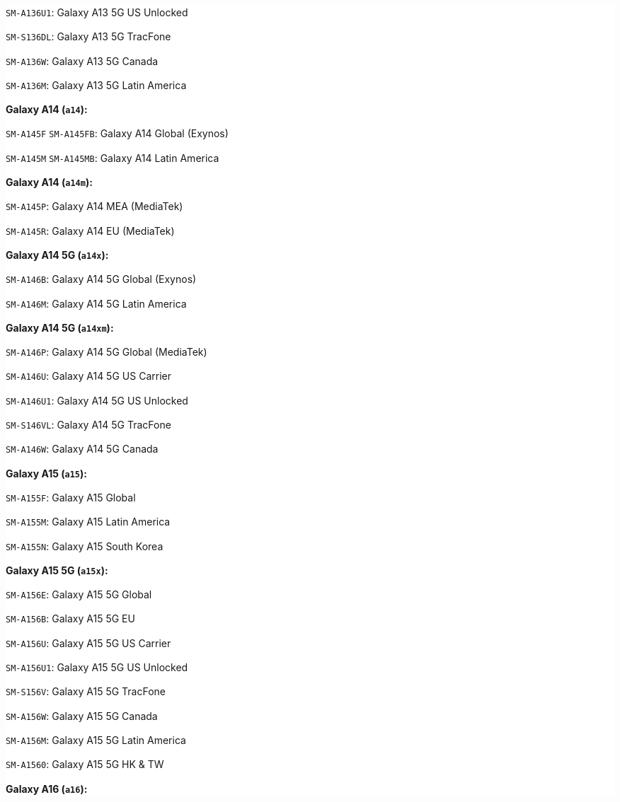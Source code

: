 `SM-A136U1`: Galaxy A13 5G US Unlocked

`SM-S136DL`: Galaxy A13 5G TracFone

`SM-A136W`: Galaxy A13 5G Canada

`SM-A136M`: Galaxy A13 5G Latin America

**Galaxy A14 (`a14`):**

`SM-A145F` `SM-A145FB`: Galaxy A14 Global (Exynos)

`SM-A145M` `SM-A145MB`: Galaxy A14 Latin America

**Galaxy A14 (`a14m`):**

`SM-A145P`: Galaxy A14 MEA (MediaTek)

`SM-A145R`: Galaxy A14 EU (MediaTek)

**Galaxy A14 5G (`a14x`):**

`SM-A146B`: Galaxy A14 5G Global (Exynos)

`SM-A146M`: Galaxy A14 5G Latin America

**Galaxy A14 5G (`a14xm`):**

`SM-A146P`: Galaxy A14 5G Global (MediaTek)

`SM-A146U`: Galaxy A14 5G US Carrier

`SM-A146U1`: Galaxy A14 5G US Unlocked

`SM-S146VL`: Galaxy A14 5G TracFone

`SM-A146W`: Galaxy A14 5G Canada

**Galaxy A15 (`a15`):**

`SM-A155F`: Galaxy A15 Global

`SM-A155M`: Galaxy A15 Latin America

`SM-A155N`: Galaxy A15 South Korea

**Galaxy A15 5G (`a15x`):**

`SM-A156E`: Galaxy A15 5G Global

`SM-A156B`: Galaxy A15 5G EU

`SM-A156U`: Galaxy A15 5G US Carrier

`SM-A156U1`: Galaxy A15 5G US Unlocked

`SM-S156V`: Galaxy A15 5G TracFone

`SM-A156W`: Galaxy A15 5G Canada

`SM-A156M`: Galaxy A15 5G Latin America

`SM-A1560`: Galaxy A15 5G HK & TW

**Galaxy A16 (`a16`):**
